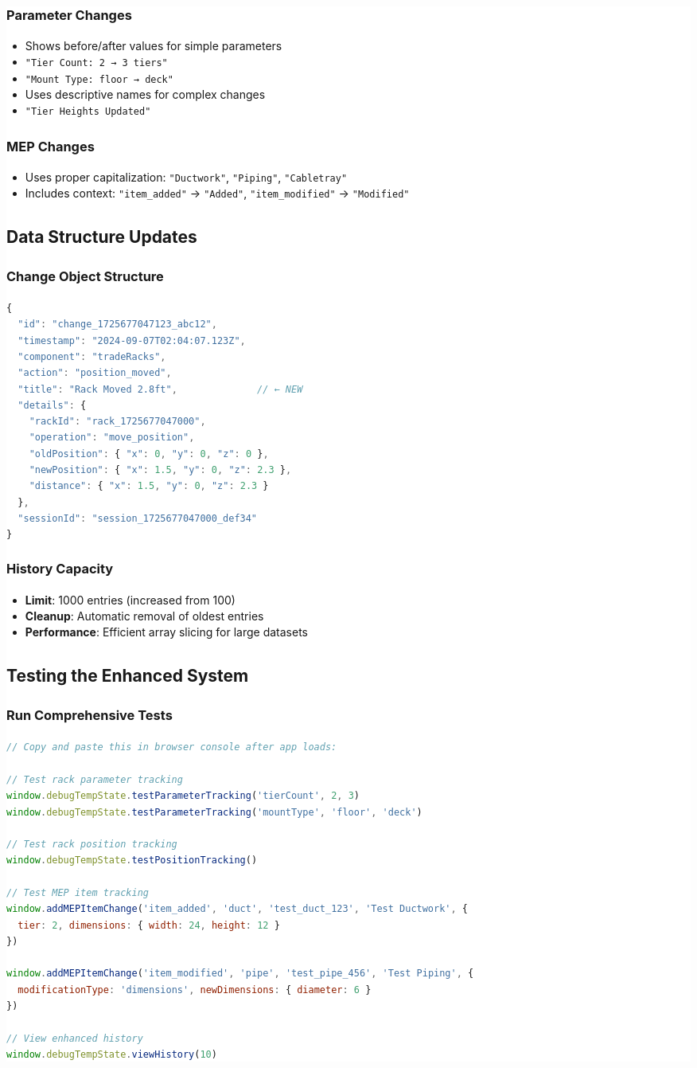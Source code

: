 ### **Parameter Changes**
- Shows before/after values for simple parameters
- `"Tier Count: 2 → 3 tiers"`
- `"Mount Type: floor → deck"`
- Uses descriptive names for complex changes
- `"Tier Heights Updated"`

### **MEP Changes**
- Uses proper capitalization: `"Ductwork"`, `"Piping"`, `"Cabletray"`
- Includes context: `"item_added"` → `"Added"`, `"item_modified"` → `"Modified"`

## Data Structure Updates

### **Change Object Structure**
```javascript
{
  "id": "change_1725677047123_abc12",
  "timestamp": "2024-09-07T02:04:07.123Z", 
  "component": "tradeRacks",
  "action": "position_moved",
  "title": "Rack Moved 2.8ft",              // ← NEW
  "details": {
    "rackId": "rack_1725677047000",
    "operation": "move_position",
    "oldPosition": { "x": 0, "y": 0, "z": 0 },
    "newPosition": { "x": 1.5, "y": 0, "z": 2.3 },
    "distance": { "x": 1.5, "y": 0, "z": 2.3 }
  },
  "sessionId": "session_1725677047000_def34"
}
```

### **History Capacity**
- **Limit**: 1000 entries (increased from 100)
- **Cleanup**: Automatic removal of oldest entries
- **Performance**: Efficient array slicing for large datasets

## Testing the Enhanced System

### **Run Comprehensive Tests**
```javascript
// Copy and paste this in browser console after app loads:

// Test rack parameter tracking
window.debugTempState.testParameterTracking('tierCount', 2, 3)
window.debugTempState.testParameterTracking('mountType', 'floor', 'deck')

// Test rack position tracking  
window.debugTempState.testPositionTracking()

// Test MEP item tracking
window.addMEPItemChange('item_added', 'duct', 'test_duct_123', 'Test Ductwork', {
  tier: 2, dimensions: { width: 24, height: 12 }
})

window.addMEPItemChange('item_modified', 'pipe', 'test_pipe_456', 'Test Piping', {
  modificationType: 'dimensions', newDimensions: { diameter: 6 }
})

// View enhanced history
window.debugTempState.viewHistory(10)
```